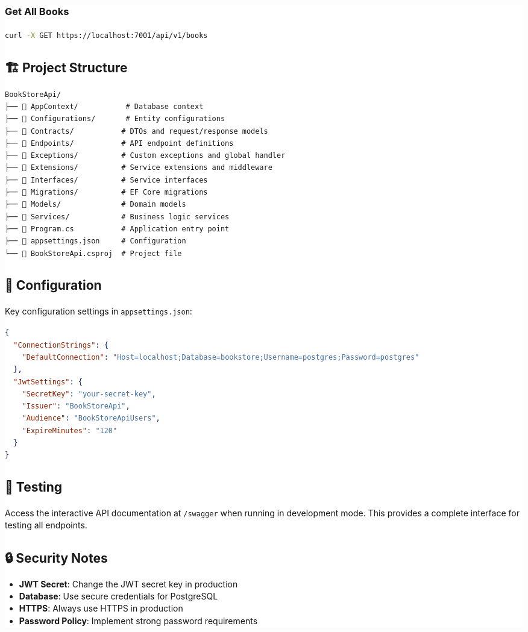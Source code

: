 ### Get All Books

```bash
curl -X GET https://localhost:7001/api/v1/books
```

## 🏗️ Project Structure

```
BookStoreApi/
├── 📁 AppContext/           # Database context
├── 📁 Configurations/       # Entity configurations
├── 📁 Contracts/           # DTOs and request/response models
├── 📁 Endpoints/           # API endpoint definitions
├── 📁 Exceptions/          # Custom exceptions and global handler
├── 📁 Extensions/          # Service extensions and middleware
├── 📁 Interfaces/          # Service interfaces
├── 📁 Migrations/          # EF Core migrations
├── 📁 Models/              # Domain models
├── 📁 Services/            # Business logic services
├── 📄 Program.cs           # Application entry point
├── 📄 appsettings.json     # Configuration
└── 📄 BookStoreApi.csproj  # Project file
```

## 🔧 Configuration

Key configuration settings in `appsettings.json`:

```json
{
  "ConnectionStrings": {
    "DefaultConnection": "Host=localhost;Database=bookstore;Username=postgres;Password=postgres"
  },
  "JwtSettings": {
    "SecretKey": "your-secret-key",
    "Issuer": "BookStoreApi",
    "Audience": "BookStoreApiUsers", 
    "ExpireMinutes": "120"
  }
}
```

## 🧪 Testing

Access the interactive API documentation at `/swagger` when running in development mode. This provides a complete interface for testing all endpoints.

## 🔒 Security Notes

- **JWT Secret**: Change the JWT secret key in production
- **Database**: Use secure credentials for PostgreSQL
- **HTTPS**: Always use HTTPS in production
- **Password Policy**: Implement strong password requirements
